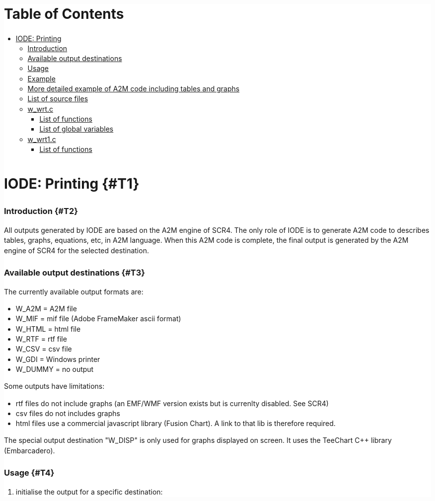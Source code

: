 

# Table of Contents



- [IODE: Printing](#T1)
    - [Introduction](#T2)
    - [Available output destinations](#T3)
    - [Usage](#T4)
    - [Example](#T5)
    - [More detailed example of A2M code including tables and graphs](#T6)
    - [List of source files](#T7)
  - [w\_wrt.c](#T8)
      - [List of functions](#T9)
      - [List of global variables](#T10)
  - [w\_wrt1.c](#T11)
      - [List of functions](#T12)

# IODE: Printing {#T1}

### Introduction {#T2}

All outputs generated by IODE are based on the A2M engine of SCR4. The only role of IODE is to generate A2M code to describes tables, graphs, equations, etc, in A2M language. When this A2M code is complete, the final output is generated by the A2M engine of SCR4 for the selected destination.

### Available output destinations {#T3}

The currently available output formats are:

- W\_A2M = A2M file
- W\_MIF = mif file (Adobe FrameMaker ascii format)
- W\_HTML = html file
- W\_RTF = rtf file
- W\_CSV = csv file
- W\_GDI = Windows printer
- W\_DUMMY = no output

Some outputs have limitations:

- rtf files do not include graphs (an EMF/WMF version exists but is currenlty disabled. See SCR4)
- csv files do not includes graphs
- html files use a commercial javascript library (Fusion Chart). A link to that lib is therefore required.

The special output destination "W\_DISP" is only used for graphs displayed on screen. It uses the TeeChart C\+\+ library (Embarcadero).

### Usage {#T4}

1. initialise the output for a specific destination:
